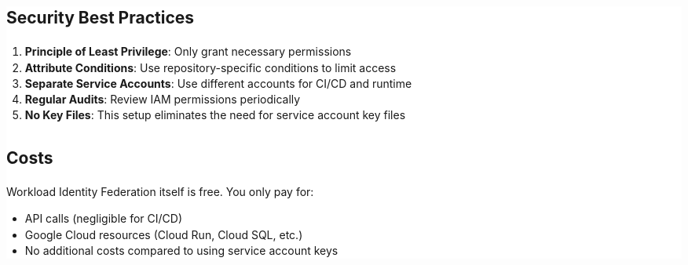 ## Security Best Practices

1. **Principle of Least Privilege**: Only grant necessary permissions
2. **Attribute Conditions**: Use repository-specific conditions to limit access
3. **Separate Service Accounts**: Use different accounts for CI/CD and runtime
4. **Regular Audits**: Review IAM permissions periodically
5. **No Key Files**: This setup eliminates the need for service account key files

## Costs

Workload Identity Federation itself is free. You only pay for:
- API calls (negligible for CI/CD)
- Google Cloud resources (Cloud Run, Cloud SQL, etc.)
- No additional costs compared to using service account keys